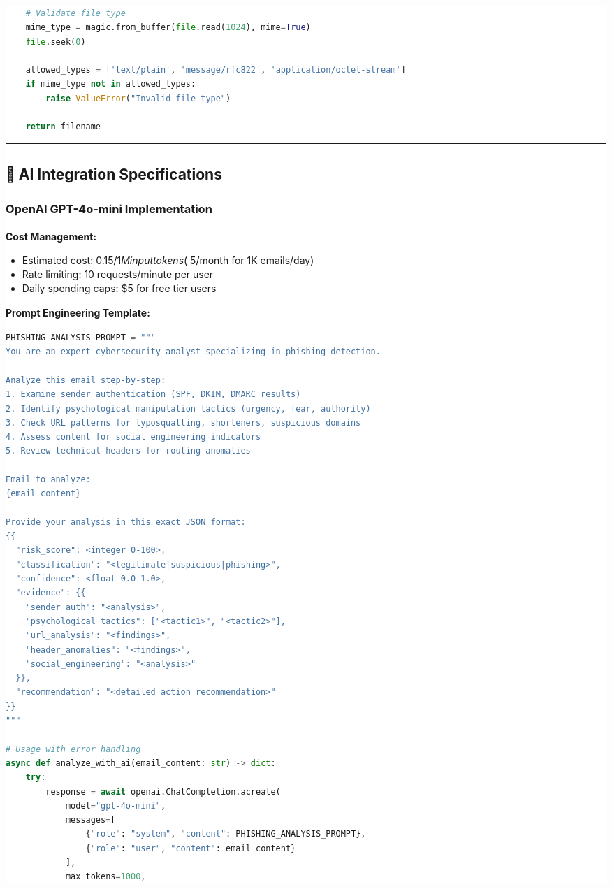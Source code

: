 ```python
    # Validate file type
    mime_type = magic.from_buffer(file.read(1024), mime=True)
    file.seek(0)
    
    allowed_types = ['text/plain', 'message/rfc822', 'application/octet-stream']
    if mime_type not in allowed_types:
        raise ValueError("Invalid file type")
    
    return filename
```

---

## 🤖 AI Integration Specifications

### OpenAI GPT-4o-mini Implementation

**Cost Management:**
- Estimated cost: $0.15/1M input tokens (~$5/month for 1K emails/day)
- Rate limiting: 10 requests/minute per user
- Daily spending caps: $5 for free tier users

**Prompt Engineering Template:**

```python
PHISHING_ANALYSIS_PROMPT = """
You are an expert cybersecurity analyst specializing in phishing detection.

Analyze this email step-by-step:
1. Examine sender authentication (SPF, DKIM, DMARC results)
2. Identify psychological manipulation tactics (urgency, fear, authority)
3. Check URL patterns for typosquatting, shorteners, suspicious domains
4. Assess content for social engineering indicators
5. Review technical headers for routing anomalies

Email to analyze:
{email_content}

Provide your analysis in this exact JSON format:
{{
  "risk_score": <integer 0-100>,
  "classification": "<legitimate|suspicious|phishing>",
  "confidence": <float 0.0-1.0>,
  "evidence": {{
    "sender_auth": "<analysis>",
    "psychological_tactics": ["<tactic1>", "<tactic2>"],
    "url_analysis": "<findings>",
    "header_anomalies": "<findings>",
    "social_engineering": "<analysis>"
  }},
  "recommendation": "<detailed action recommendation>"
}}
"""

# Usage with error handling
async def analyze_with_ai(email_content: str) -> dict:
    try:
        response = await openai.ChatCompletion.acreate(
            model="gpt-4o-mini",
            messages=[
                {"role": "system", "content": PHISHING_ANALYSIS_PROMPT},
                {"role": "user", "content": email_content}
            ],
            max_tokens=1000,
```